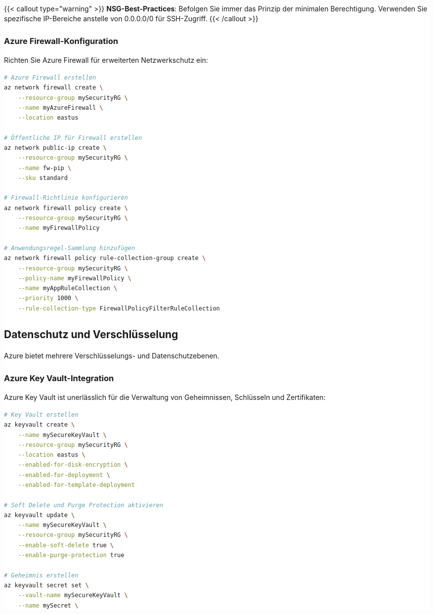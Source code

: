 {{< callout type="warning" >}}
**NSG-Best-Practices**: Befolgen Sie immer das Prinzip der minimalen Berechtigung. Verwenden Sie spezifische IP-Bereiche anstelle von 0.0.0.0/0 für SSH-Zugriff.
{{< /callout >}}

### Azure Firewall-Konfiguration

Richten Sie Azure Firewall für erweiterten Netzwerkschutz ein:

```bash
# Azure Firewall erstellen
az network firewall create \
    --resource-group mySecurityRG \
    --name myAzureFirewall \
    --location eastus

# Öffentliche IP für Firewall erstellen
az network public-ip create \
    --resource-group mySecurityRG \
    --name fw-pip \
    --sku standard

# Firewall-Richtlinie konfigurieren
az network firewall policy create \
    --resource-group mySecurityRG \
    --name myFirewallPolicy

# Anwendungsregel-Sammlung hinzufügen
az network firewall policy rule-collection-group create \
    --resource-group mySecurityRG \
    --policy-name myFirewallPolicy \
    --name myAppRuleCollection \
    --priority 1000 \
    --rule-collection-type FirewallPolicyFilterRuleCollection
```

## Datenschutz und Verschlüsselung

Azure bietet mehrere Verschlüsselungs- und Datenschutzebenen.

### Azure Key Vault-Integration

Azure Key Vault ist unerlässlich für die Verwaltung von Geheimnissen, Schlüsseln und Zertifikaten:

```bash
# Key Vault erstellen
az keyvault create \
    --name mySecureKeyVault \
    --resource-group mySecurityRG \
    --location eastus \
    --enabled-for-disk-encryption \
    --enabled-for-deployment \
    --enabled-for-template-deployment

# Soft Delete und Purge Protection aktivieren
az keyvault update \
    --name mySecureKeyVault \
    --resource-group mySecurityRG \
    --enable-soft-delete true \
    --enable-purge-protection true

# Geheimnis erstellen
az keyvault secret set \
    --vault-name mySecureKeyVault \
    --name mySecret \
```